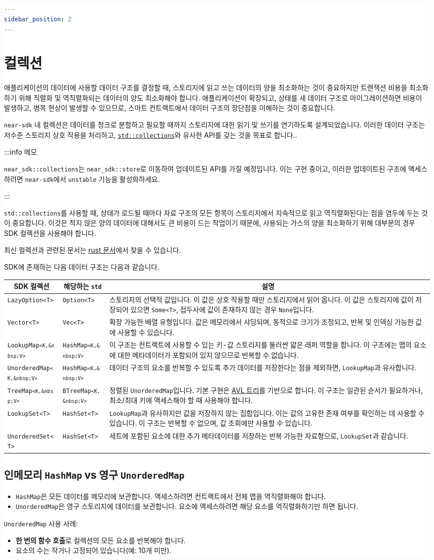 ```yaml
---
sidebar_position: 2
---
```


# 컬렉션

애플리케이션의 데이터에 사용할 데이터 구조를 결정할 때, 스토리지에 읽고 쓰는 데이터의 양을 최소화하는 것이 중요하지만 트랜잭션 비용을 최소화하기 위해 직렬화 및 역직렬화되는 데이터의 양도 최소화해야 합니다. 애플리케이션이 확장되고, 상태를 새 데이터 구조로 마이그레이션하면 비용이 발생하고, 병목 현상이 발생할 수 있으므로, 스마트 컨트랙트에서 데이터 구조의 장단점을 이해하는 것이 중요합니다.

`near-sdk` 내 컬렉션은 데이터를 청크로 분할하고 필요할 때까지 스토리지에 대한 읽기 및 쓰기를 연기하도록 설계되었습니다. 이러한 데이터 구조는 저수준 스토리지 상호 작용을 처리하고, [`std::collections`](https://doc.rust-lang.org/std/collections/index.html)와 유사한 API를 갖는 것을 목표로 합니다..

:::info 메모

`near_sdk::collections`는 `near_sdk::store`로 이동하여 업데이트된 API를 가질 예정입니다. 이는 구현 중이고, 이러한 업데이트된 구조에 액세스하려면 `near-sdk`에서 `unstable` 기능을 활성화하세요.

:::

`std::collections`를 사용할 때, 상태가 로드될 때마다 자료 구조의 모든 항목이 스토리지에서 지속적으로 읽고 역직렬화된다는 점을 염두에 두는 것이 중요합니다. 이것은 적지 않은 양의 데이터에 대해서도 큰 비용이 드는 작업이기 때문에, 사용되는 가스의 양을 최소화하기 위해 대부분의 경우 SDK 컬렉션을 사용해야 합니다.

최신 컬렉션과 관련된 문서는 [rust 문서](https://docs.rs/near-sdk/latest/near_sdk/collections/index.html)에서 찾을 수 있습니다.


SDK에 존재하는 다음 데이터 구조는 다음과 같습니다.

| SDK 컬렉션                   | 해당하는 `std`                | 설명                                                                                                                                          |
| ------------------------- | ------------------------- | ------------------------------------------------------------------------------------------------------------------------------------------- |
| `LazyOption<T>`     | `Option<T>`         | 스토리지의 선택적 값입니다. 이 값은 상호 작용할 때만 스토리지에서 읽어 옵니다. 이 값은 스토리지에 값이 저장되어 있으면 `Some<T>`, 접두사에 값이 존재하지 않는 경우 `None`입니다.                         |
| `Vector<T>`         | `Vec<T>`            | 확장 가능한 배열 유형입니다. 값은 메모리에서 샤딩되며, 동적으로 크기가 조정되고, 반복 및 인덱싱 가능한 값에 사용할 수 있습니다.                                                                  |
| <code>LookupMap`<K,&nbsp;V>`</code> | <code>HashMap`<K,&nbsp;V>`</code> | 이 구조는 컨트랙트에 사용할 수 있는 키-값 스토리지를 둘러싼 얇은 래퍼 역할을 합니다. 이 구조에는 맵의 요소에 대한 메타데이터가 포함되어 있지 않으므로 반복할 수 없습니다.                                          |
| <code>UnorderedMap`<K,&nbsp;V>`</code> | <code>HashMap`<K,&nbsp;V>`</code> | 데이터 구조의 요소를 반복할 수 있도록 추가 데이터를 저장한다는 점을 제외하면, `LookupMap`과 유사합니다.                                                                            |
| <code>TreeMap`<K,&nbsp;V>`</code> | <code>BTreeMap`<K,&nbsp;V>`</code> | 정렬된 `UnorderedMap`입니다. 기본 구현은 [AVL 트리](https://en.wikipedia.org/wiki/AVL_tree)를 기반으로 합니다. 이 구조는 일관된 순서가 필요하거나, 최소/최대 키에 액세스해야 할 때 사용해야 합니다. |
| `LookupSet<T>`      | `HashSet<T>`        | `LookupMap`과 유사하지만 값을 저장하지 않는 집합입니다. 이는 값의 고유한 존재 여부를 확인하는 데 사용할 수 있습니다. 이 구조는 반복할 수 없으며, 값 조회에만 사용할 수 있습니다.                                |
| `UnorderedSet<T>`   | `HashSet<T>`        | 세트에 포함된 요소에 대한 추가 메타데이터를 저장하는 반복 가능한 자료형으로, `LookupSet`과 같습니다.                                                                              |

## 인메모리 `HashMap` vs 영구 `UnorderedMap`

- `HashMap`은 모든 데이터를 메모리에 보관합니다. 액세스하려면 컨트랙트에서 전체 맵을 역직렬화해야 합니다.
- `UnorderedMap`은 영구 스토리지에 데이터를 보관합니다. 요소에 액세스하려면 해당 요소를 역직렬화하기만 하면 됩니다.

`UnorderedMap` 사용 사례:

- **한 번의 함수 호출**로 컬렉션의 모든 요소를 ​​반복해야 합니다.
- 요소의 수는 작거나 고정되어 있습니다(예: 10개 미만).
